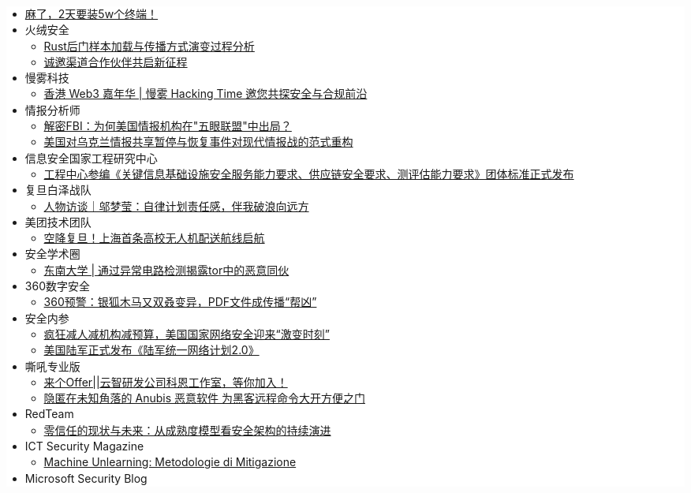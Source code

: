   - [麻了，2天要装5w个终端！](https://mp.weixin.qq.com/s?__biz=MzI5NjA0NjI5MQ==&mid=2650183362&idx=1&sn=198ec215d19264089a91a28ba276140d&chksm=f4486d7ec33fe468069a4953756536515e5b885f4e4651a5282f0e903bb15aaf9249221a54bd&scene=58&subscene=0#rd)
- 火绒安全
  - [Rust后门样本加载与传播方式演变过程分析](https://mp.weixin.qq.com/s?__biz=MzI3NjYzMDM1Mg==&mid=2247524579&idx=1&sn=4fd63ec101952bc5ae6933d368e97645&chksm=eb70bedcdc0737ca180d0776d6fe82ce5d91d44f3d2e6be5cd8af434140568b75d40c9c55d7d&scene=58&subscene=0#rd)
  - [诚邀渠道合作伙伴共启新征程](https://mp.weixin.qq.com/s?__biz=MzI3NjYzMDM1Mg==&mid=2247524579&idx=2&sn=e666b271eb630b7c00f39173fb8391b7&chksm=eb70bedcdc0737ca6062f4c47ce74ab56a38331c39f4decad647b372037530ec0662b4fa3eaa&scene=58&subscene=0#rd)
- 慢雾科技
  - [香港 Web3 嘉年华 | 慢雾 Hacking Time 邀您共探安全与合规前沿](https://mp.weixin.qq.com/s?__biz=MzU4ODQ3NTM2OA==&mid=2247501417&idx=1&sn=58a3168409ac471097efef0c5053fbba&chksm=fddeb8eecaa931f8c0cdbf7c6c5cd022b23def23eae97717fe0e7644abca3c6392fd629e8555&scene=58&subscene=0#rd)
- 情报分析师
  - [解密FBI：为何美国情报机构在"五眼联盟"中出局？](https://mp.weixin.qq.com/s?__biz=MzA3Mjc1MTkwOA==&mid=2650560259&idx=1&sn=21c6bb1c550b0d3227695f5740c36621&chksm=87117948b066f05e579e20978a60eb00574f32efcda53d80f6496cc22d11ff4250ce35366859&scene=58&subscene=0#rd)
  - [美国对乌克兰情报共享暂停与恢复事件对现代情报战的范式重构](https://mp.weixin.qq.com/s?__biz=MzA3Mjc1MTkwOA==&mid=2650560259&idx=2&sn=a2b29558f17fbd2bc7f78f239b81b414&chksm=87117948b066f05e86c24d68b95f7fa96777d4d71f155d8b704cbaba5725329e7d6d0864a65c&scene=58&subscene=0#rd)
- 信息安全国家工程研究中心
  - [工程中心参编《关键信息基础设施安全服务能力要求、供应链安全要求、测评估能力要求》团体标准正式发布](https://mp.weixin.qq.com/s?__biz=MzU5OTQ0NzY3Ng==&mid=2247498994&idx=1&sn=61453f2d64c2e43b2e0a3b8d323e2370&chksm=feb67de1c9c1f4f7e23cf417568c7fb112d0fe8c276a494658774bb4f4cfa8fa25adeb70f150&scene=58&subscene=0#rd)
- 复旦白泽战队
  - [人物访谈｜邬梦莹：自律计划责任感，伴我破浪向远方](https://mp.weixin.qq.com/s?__biz=MzU4NzUxOTI0OQ==&mid=2247493373&idx=1&sn=400361e767e8ff8c404872082b99e136&chksm=fde86283ca9feb95abcc005bdc191fc7bb396c7e6ea25357382c6548bf67bc009ab0cd4c7d10&scene=58&subscene=0#rd)
- 美团技术团队
  - [空降复旦！上海首条高校无人机配送航线启航](https://mp.weixin.qq.com/s?__biz=MjM5NjQ5MTI5OA==&mid=2651779995&idx=1&sn=122a728faad109edfbcfd4358fee300d&chksm=bd122ad68a65a3c001805c9e532ee7a70e31e445f7ef12a4bac12a05d6d432872f795a9f20df&scene=58&subscene=0#rd)
- 安全学术圈
  - [东南大学 | 通过异常电路检测揭露tor中的恶意同伙](https://mp.weixin.qq.com/s?__biz=MzU5MTM5MTQ2MA==&mid=2247491786&idx=1&sn=2ec0c7aa9c0e25bcd9fba6b3e761e8be&chksm=fe2d1f41c95a9657a3f5d1fa2210147c75a0d56338e06a8bfcd77863ca520239fa8a2784c0d4&scene=58&subscene=0#rd)
- 360数字安全
  - [360预警：银狐木马又双叒变异，PDF文件成传播“帮凶”](https://mp.weixin.qq.com/s?__biz=MzA4MTg0MDQ4Nw==&mid=2247579882&idx=1&sn=a75a7b4092402443d76ca2d3eb3a8104&chksm=9f8d28e2a8faa1f4488ad6037308fca9a9dd672447f9635e2f593c04f2d8505caff1415e9825&scene=58&subscene=0#rd)
- 安全内参
  - [疯狂减人减机构减预算，美国国家网络安全迎来“激变时刻”](https://mp.weixin.qq.com/s?__biz=MzI4NDY2MDMwMw==&mid=2247513950&idx=1&sn=3bcd94b91605812c64a86232e8285b80&chksm=ebfaf07edc8d79680311dae10ef75c51b344f1118aebe35abe80b4343beca0687c14c1133cbd&scene=58&subscene=0#rd)
  - [美国陆军正式发布《陆军统一网络计划2.0》](https://mp.weixin.qq.com/s?__biz=MzI4NDY2MDMwMw==&mid=2247513950&idx=2&sn=6460b7d9d24763be20ef8ad616a3fd24&chksm=ebfaf07edc8d796838f2a25056d0e71bd326b780a18aae428e8155935e7b9048b2b46d8f6176&scene=58&subscene=0#rd)
- 嘶吼专业版
  - [来个Offer||云智研发公司科恩工作室，等你加入！](https://mp.weixin.qq.com/s?__biz=MzI0MDY1MDU4MQ==&mid=2247581490&idx=1&sn=570a18afe5ef92fd6e29da6570698755&chksm=e9146f08de63e61ebd74b5b0bc0830e514f81b9f80490450691de29a23f0665baf012e0446bb&scene=58&subscene=0#rd)
  - [隐匿在未知角落的 Anubis 恶意软件 为黑客远程命令大开方便之门](https://mp.weixin.qq.com/s?__biz=MzI0MDY1MDU4MQ==&mid=2247581490&idx=2&sn=1486ec13c579208f637cdd487c90f63c&chksm=e9146f08de63e61e4e35a4537d264d6f97117f08faf52c853b01094104ed2b86bba62e3b299f&scene=58&subscene=0#rd)
- RedTeam
  - [零信任的现状与未来：从成熟度模型看安全架构的持续演进](https://mp.weixin.qq.com/s?__biz=Mzg5NjAxNjc5OQ==&mid=2247484361&idx=1&sn=285f46c2308985ad0c41bfd9bd21a099&chksm=c006cb39f771422f796db5d388eaa73fc1891bf8f7265fecefb45c67e9f7a51439a5b6867955&scene=58&subscene=0#rd)
- ICT Security Magazine
  - [Machine Unlearning: Metodologie di Mitigazione](https://www.ictsecuritymagazine.com/articoli/machine-unlearning/)
- Microsoft Security Blog